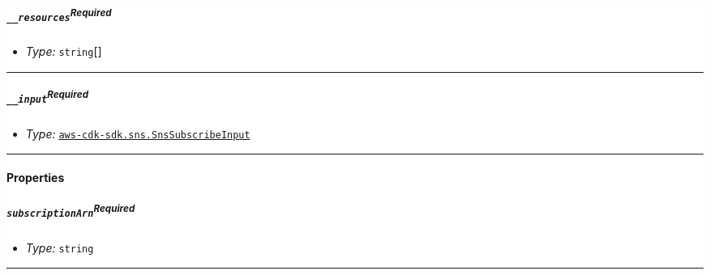 
##### `__resources`<sup>Required</sup> <a name="aws-cdk-sdk.sns.SNSResponsesSubscribe.parameter.__resources"></a>

- *Type:* `string`[]

---

##### `__input`<sup>Required</sup> <a name="aws-cdk-sdk.sns.SNSResponsesSubscribe.parameter.__input"></a>

- *Type:* [`aws-cdk-sdk.sns.SnsSubscribeInput`](#aws-cdk-sdk.sns.SnsSubscribeInput)

---



#### Properties <a name="Properties"></a>

##### `subscriptionArn`<sup>Required</sup> <a name="aws-cdk-sdk.sns.SNSResponsesSubscribe.property.subscriptionArn"></a>

- *Type:* `string`

---



